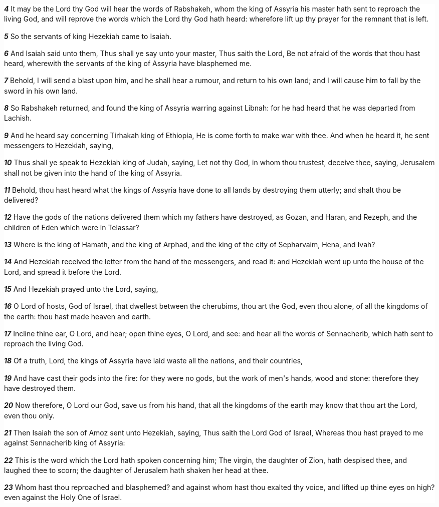 ***4*** It may be the Lord thy God will hear the words of Rabshakeh, whom the king of Assyria his master hath sent to reproach the living God, and will reprove the words which the Lord thy God hath heard: wherefore lift up thy prayer for the remnant that is left.

***5*** So the servants of king Hezekiah came to Isaiah.

***6*** And Isaiah said unto them, Thus shall ye say unto your master, Thus saith the Lord, Be not afraid of the words that thou hast heard, wherewith the servants of the king of Assyria have blasphemed me.

***7*** Behold, I will send a blast upon him, and he shall hear a rumour, and return to his own land; and I will cause him to fall by the sword in his own land.

***8*** So Rabshakeh returned, and found the king of Assyria warring against Libnah: for he had heard that he was departed from Lachish.

***9*** And he heard say concerning Tirhakah king of Ethiopia, He is come forth to make war with thee. And when he heard it, he sent messengers to Hezekiah, saying,

***10*** Thus shall ye speak to Hezekiah king of Judah, saying, Let not thy God, in whom thou trustest, deceive thee, saying, Jerusalem shall not be given into the hand of the king of Assyria.

***11*** Behold, thou hast heard what the kings of Assyria have done to all lands by destroying them utterly; and shalt thou be delivered?

***12*** Have the gods of the nations delivered them which my fathers have destroyed, as Gozan, and Haran, and Rezeph, and the children of Eden which were in Telassar?

***13*** Where is the king of Hamath, and the king of Arphad, and the king of the city of Sepharvaim, Hena, and Ivah?

***14*** And Hezekiah received the letter from the hand of the messengers, and read it: and Hezekiah went up unto the house of the Lord, and spread it before the Lord.

***15*** And Hezekiah prayed unto the Lord, saying,

***16*** O Lord of hosts, God of Israel, that dwellest between the cherubims, thou art the God, even thou alone, of all the kingdoms of the earth: thou hast made heaven and earth.

***17*** Incline thine ear, O Lord, and hear; open thine eyes, O Lord, and see: and hear all the words of Sennacherib, which hath sent to reproach the living God.

***18*** Of a truth, Lord, the kings of Assyria have laid waste all the nations, and their countries,

***19*** And have cast their gods into the fire: for they were no gods, but the work of men's hands, wood and stone: therefore they have destroyed them.

***20*** Now therefore, O Lord our God, save us from his hand, that all the kingdoms of the earth may know that thou art the Lord, even thou only.

***21*** Then Isaiah the son of Amoz sent unto Hezekiah, saying, Thus saith the Lord God of Israel, Whereas thou hast prayed to me against Sennacherib king of Assyria:

***22*** This is the word which the Lord hath spoken concerning him; The virgin, the daughter of Zion, hath despised thee, and laughed thee to scorn; the daughter of Jerusalem hath shaken her head at thee.

***23*** Whom hast thou reproached and blasphemed? and against whom hast thou exalted thy voice, and lifted up thine eyes on high? even against the Holy One of Israel.
